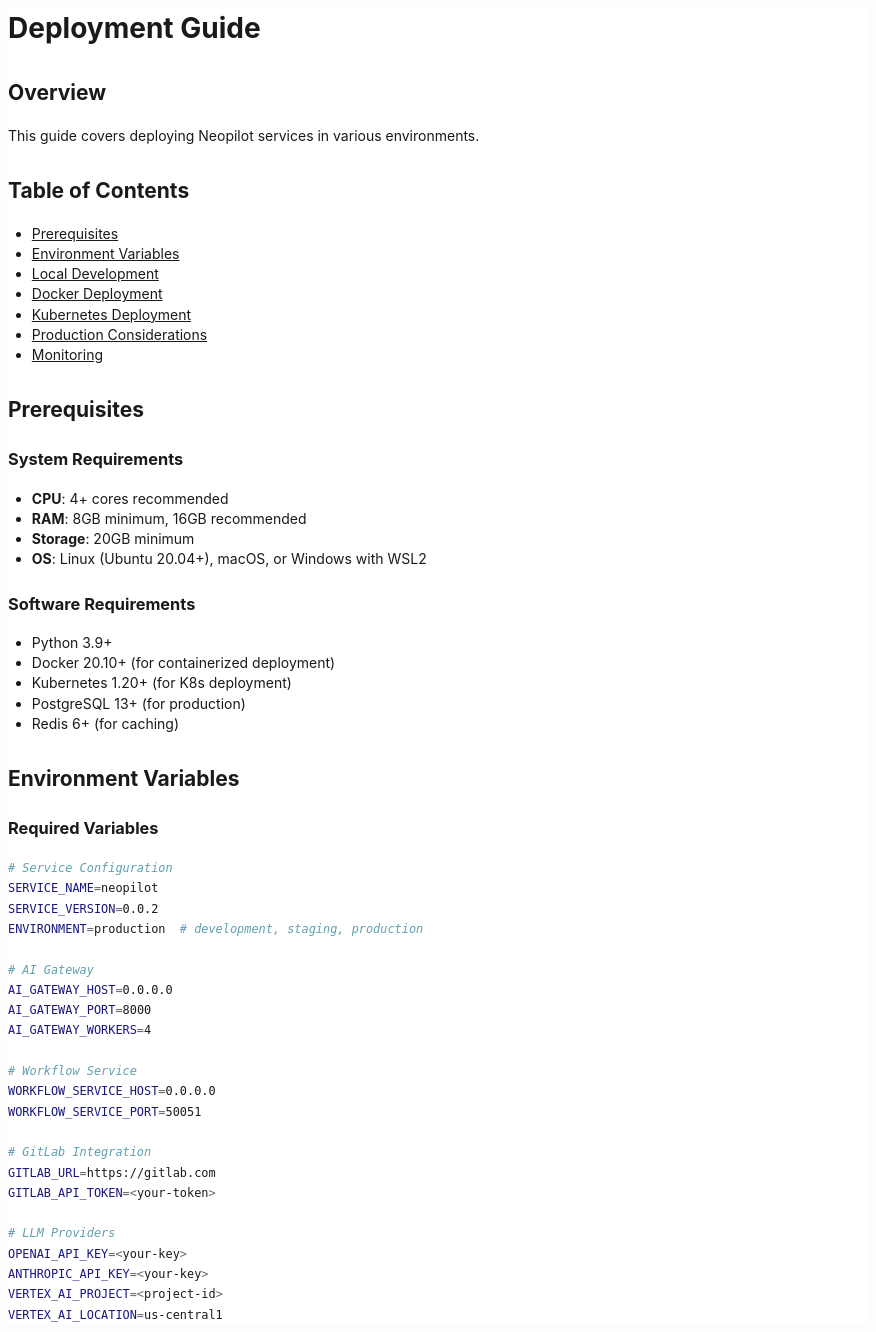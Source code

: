 # Deployment Guide

## Overview

This guide covers deploying Neopilot services in various environments.

## Table of Contents

- [Prerequisites](#prerequisites)
- [Environment Variables](#environment-variables)
- [Local Development](#local-development)
- [Docker Deployment](#docker-deployment)
- [Kubernetes Deployment](#kubernetes-deployment)
- [Production Considerations](#production-considerations)
- [Monitoring](#monitoring)

## Prerequisites

### System Requirements

- **CPU**: 4+ cores recommended
- **RAM**: 8GB minimum, 16GB recommended
- **Storage**: 20GB minimum
- **OS**: Linux (Ubuntu 20.04+), macOS, or Windows with WSL2

### Software Requirements

- Python 3.9+
- Docker 20.10+ (for containerized deployment)
- Kubernetes 1.20+ (for K8s deployment)
- PostgreSQL 13+ (for production)
- Redis 6+ (for caching)

## Environment Variables

### Required Variables

```bash
# Service Configuration
SERVICE_NAME=neopilot
SERVICE_VERSION=0.0.2
ENVIRONMENT=production  # development, staging, production

# AI Gateway
AI_GATEWAY_HOST=0.0.0.0
AI_GATEWAY_PORT=8000
AI_GATEWAY_WORKERS=4

# Workflow Service
WORKFLOW_SERVICE_HOST=0.0.0.0
WORKFLOW_SERVICE_PORT=50051

# GitLab Integration
GITLAB_URL=https://gitlab.com
GITLAB_API_TOKEN=<your-token>

# LLM Providers
OPENAI_API_KEY=<your-key>
ANTHROPIC_API_KEY=<your-key>
VERTEX_AI_PROJECT=<project-id>
VERTEX_AI_LOCATION=us-central1
```